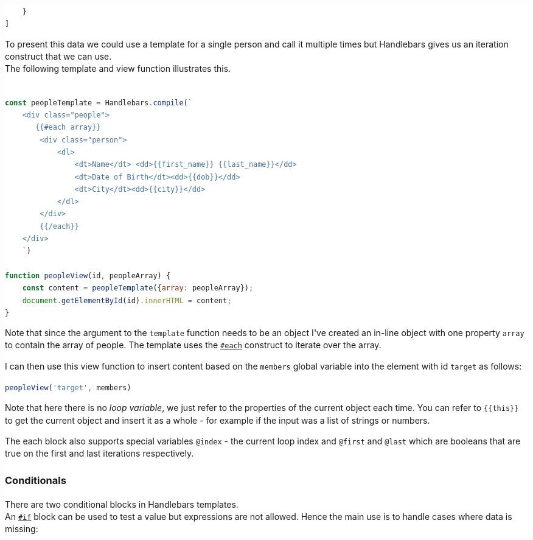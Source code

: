 ```Javascript
    }
]
```

To present this data we could use a template for a single person and call it
multiple times but Handlebars gives us an iteration construct that we can use.  
The following template and view function illustrates this.

```Javascript

const peopleTemplate = Handlebars.compile(`
    <div class="people">
       {{#each array}}
        <div class="person">
            <dl>
                <dt>Name</dt> <dd>{{first_name}} {{last_name}}</dd>
                <dt>Date of Birth</dt><dd>{{dob}}</dd>
                <dt>City</dt><dd>{{city}}</dd>
            </dl>
        </div>
        {{/each}}
    </div>
    `)

function peopleView(id, peopleArray) { 
    const content = peopleTemplate({array: peopleArray});
    document.getElementById(id).innerHTML = content;
}
```

Note that since the argument to the `template` function needs to be an object I've
created an in-line object with one property `array` to contain the array of people.
The template uses the [`#each`](https://handlebarsjs.com/guide/builtin-helpers.html#each)
construct to iterate over the array.

I can then use this view function to insert content based on the `members` global
variable into the element with id `target` as follows:

```javascript
peopleView('target', members)
```

Note that here there is no _loop variable_, we just refer to the properties of the
current object each time.  You can refer to `{{this}}` to get the current object and
insert it as a whole - for example if the input was a list of strings or numbers.  

The each block also supports special variables `@index` - the current loop index and
`@first` and `@last` which are booleans that are true on the first and last
iterations respectively.  

### Conditionals

There are two conditional blocks in Handlebars templates.  
An [`#if`](https://handlebarsjs.com/guide/builtin-helpers.html#if) block can be
used to test a value but expressions are not allowed. Hence the main use is to
handle cases where data is missing:
